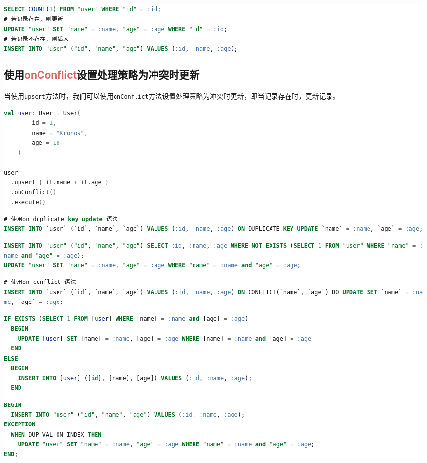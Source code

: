 ```sql group="Case 3" name="Oracle" icon="oracle"
SELECT COUNT(1) FROM "user" WHERE "id" = :id;
# 若记录存在，则更新
UPDATE "user" SET "name" = :name, "age" = :age WHERE "id" = :id;
# 若记录不存在，则插入
INSERT INTO "user" ("id", "name", "age") VALUES (:id, :name, :age);
```

## 使用<span style="color: #DD6666">onConflict</span>设置处理策略为冲突时更新

当使用`upsert`方法时，我们可以使用`onConflict`方法设置处理策略为冲突时更新，即当记录存在时，更新记录。

```kotlin group="Case 4" name="kotlin" icon="kotlin" {7-11}
val user: User = User(
        id = 1,
        name = "Kronos",
        age = 18
    )

user
  .upsert { it.name + it.age }
  .onConflict()
  .execute()
```

```sql group="Case 4" name="Mysql" icon="mysql"
# 使用on duplicate key update 语法
INSERT INTO `user` (`id`, `name`, `age`) VALUES (:id, :name, :age) ON DUPLICATE KEY UPDATE `name` = :name, `age` = :age;
```

```sql group="Case 4" name="PostgreSQL" icon="postgres"
INSERT INTO "user" ("id", "name", "age") SELECT :id, :name, :age WHERE NOT EXISTS (SELECT 1 FROM "user" WHERE "name" = :name and "age" = :age);
UPDATE "user" SET "name" = :name, "age" = :age WHERE "name" = :name and "age" = :age;
```

```sql group="Case 4" name="SQLite" icon="sqlite"
# 使用on conflict 语法
INSERT INTO `user` (`id`, `name`, `age`) VALUES (:id, :name, :age) ON CONFLICT(`name`, `age`) DO UPDATE SET `name` = :name, `age` = :age;
```

```sql group="Case 4" name="SQLServer" icon="sqlserver"
IF EXISTS (SELECT 1 FROM [user] WHERE [name] = :name and [age] = :age)
  BEGIN 
    UPDATE [user] SET [name] = :name, [age] = :age WHERE [name] = :name and [age] = :age
  END
ELSE
  BEGIN
    INSERT INTO [user] ([id], [name], [age]) VALUES (:id, :name, :age);
  END
```

```sql group="Case 4" name="Oracle" icon="oracle"
BEGIN
  INSERT INTO "user" ("id", "name", "age") VALUES (:id, :name, :age);
EXCEPTION
  WHEN DUP_VAL_ON_INDEX THEN
    UPDATE "user" SET "name" = :name, "age" = :age WHERE "name" = :name and "age" = :age;
END;
```
